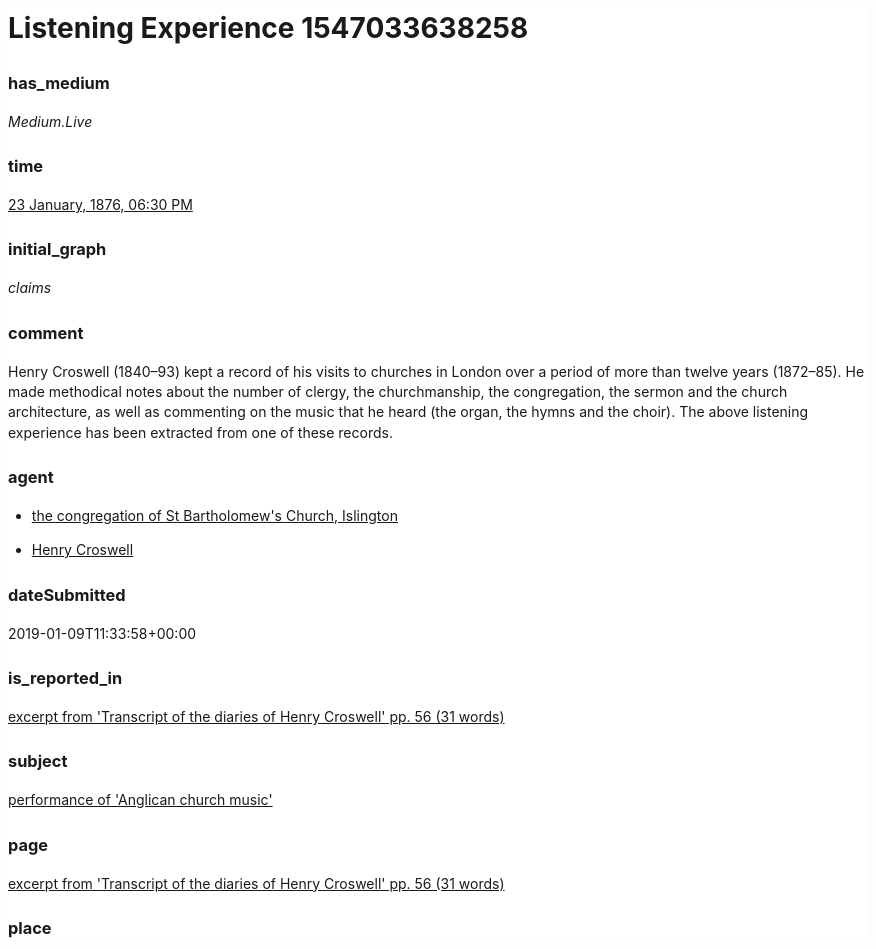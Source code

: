 # Listening Experience 1547033638258

### has_medium


*Medium.Live*

### time


[23 January, 1876, 06:30 PM](#23-January-1876-06-30-PM)

### initial_graph


*claims*

### comment


Henry Croswell (1840–93) kept a record of his visits to churches in London over a period of more than twelve years (1872–85).  He made methodical notes about the number of clergy, the churchmanship, the congregation, the sermon and the church architecture, as well as commenting on the music that he heard (the organ, the hymns and the choir).  The above listening experience has been extracted from one of these records.

### agent

 - [the congregation of St Bartholomew's Church, Islington](#the-congregation-of-St-Bartholomew's-Church-Islington)

 - [Henry Croswell](#Henry-Croswell)

### dateSubmitted


2019-01-09T11:33:58+00:00

### is_reported_in


[excerpt from 'Transcript of the diaries of Henry Croswell' pp. 56 (31 words)](#excerpt-from-'Transcript-of-the-diaries-of-Henry-Croswell'-pp.-56-(31-words))

### subject


[performance of 'Anglican church music'](#performance-of-'Anglican-church-music')

### page


[excerpt from 'Transcript of the diaries of Henry Croswell' pp. 56 (31 words)](#excerpt-from-'Transcript-of-the-diaries-of-Henry-Croswell'-pp.-56-(31-words))

### place
